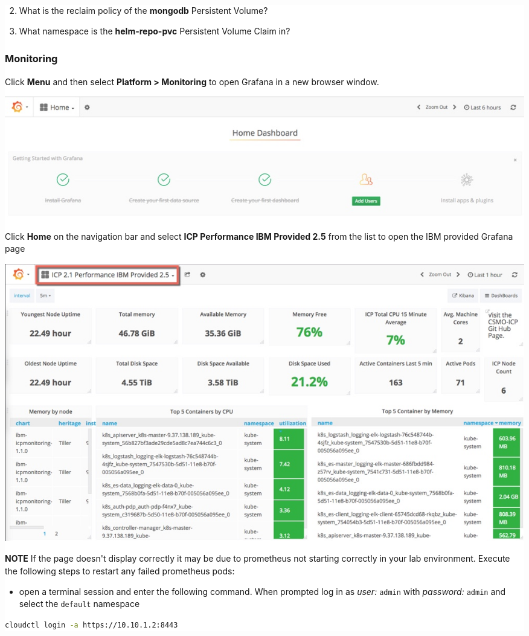 2. What is the reclaim policy of the **mongodb** Persistent Volume?

3. What namespace is the **helm-repo-pvc** Persistent Volume Claim in?

### Monitoring <a name="monitoring"></a>
Click **Menu** and then select **Platform > Monitoring** to open Grafana in a new browser window.

![Grafana Home](images/treasurehunt/grafanahome.jpg)

Click **Home** on the navigation bar and select **ICP Performance IBM Provided 2.5** from the list to open the IBM provided Grafana page

![Grafana ICP](images/treasurehunt/grafanaicp.jpg)

**NOTE** If the page doesn't display correctly it may be due to prometheus not starting correctly in your lab environment. Execute the following steps to restart any failed prometheus pods:

* open a terminal session and enter the following command. When prompted log in as *user:* `admin` with *password:* `admin` and select the `default` namespace
```bash
cloudctl login -a https://10.10.1.2:8443
```
